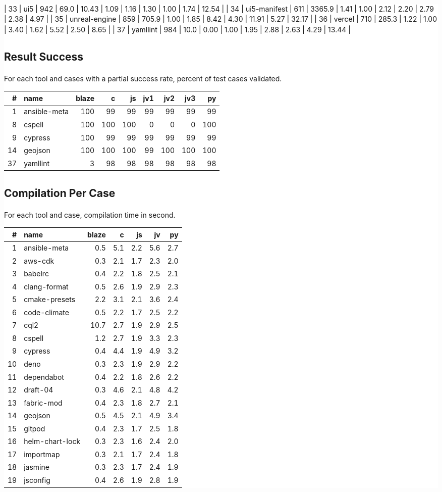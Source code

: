 | 33 | ui5              |   942 |    69.0 |  10.43 |   1.09 |   1.16 |   1.30 |   1.00 |   1.74 |  12.54 |
| 34 | ui5-manifest     |   611 |  3365.9 |   1.41 |   1.00 |   2.12 |   2.20 |   2.79 |   2.38 |   4.97 |
| 35 | unreal-engine    |   859 |   705.9 |   1.00 |   1.85 |   8.42 |   4.30 |  11.91 |   5.27 |  32.17 |
| 36 | vercel           |   710 |   285.3 |   1.22 |   1.00 |   3.40 |   1.62 |   5.52 |   2.50 |   8.65 |
| 37 | yamllint         |   984 |    10.0 |   0.00 |   1.00 |   1.95 |   2.88 |   2.63 |   4.29 |  13.44 |

## Result Success

For each tool and cases with a partial success rate, percent of test cases validated.

| #  |       name       | blaze |   c   |  js   |  jv1  |  jv2  |  jv3  |  py   |
| ---: | :--- | ---: | ---: | ---: | ---: | ---: | ---: | ---: |
|  1 | ansible-meta     |   100 |    99 |    99 |    99 |    99 |    99 |    99 |
|  8 | cspell           |   100 |   100 |   100 |     0 |     0 |     0 |   100 |
|  9 | cypress          |   100 |    99 |    99 |    99 |    99 |    99 |    99 |
| 14 | geojson          |   100 |   100 |   100 |    99 |   100 |   100 |   100 |
| 37 | yamllint         |     3 |    98 |    98 |    98 |    98 |    98 |    98 |

## Compilation Per Case

For each tool and case, compilation time in second.

| #  |       name       | blaze |   c   |  js   |  jv   |  py   |
| ---: | :--- | ---: | ---: | ---: | ---: | ---: |
|  1 | ansible-meta     |   0.5 |   5.1 |   2.2 |   5.6 |   2.7 |
|  2 | aws-cdk          |   0.3 |   2.1 |   1.7 |   2.3 |   2.0 |
|  3 | babelrc          |   0.4 |   2.2 |   1.8 |   2.5 |   2.1 |
|  4 | clang-format     |   0.5 |   2.6 |   1.9 |   2.9 |   2.3 |
|  5 | cmake-presets    |   2.2 |   3.1 |   2.1 |   3.6 |   2.4 |
|  6 | code-climate     |   0.5 |   2.2 |   1.7 |   2.5 |   2.2 |
|  7 | cql2             |  10.7 |   2.7 |   1.9 |   2.9 |   2.5 |
|  8 | cspell           |   1.2 |   2.7 |   1.9 |   3.3 |   2.3 |
|  9 | cypress          |   0.4 |   4.4 |   1.9 |   4.9 |   3.2 |
| 10 | deno             |   0.3 |   2.3 |   1.9 |   2.9 |   2.2 |
| 11 | dependabot       |   0.4 |   2.2 |   1.8 |   2.6 |   2.2 |
| 12 | draft-04         |   0.3 |   4.6 |   2.1 |   4.8 |   4.2 |
| 13 | fabric-mod       |   0.4 |   2.3 |   1.8 |   2.7 |   2.1 |
| 14 | geojson          |   0.5 |   4.5 |   2.1 |   4.9 |   3.4 |
| 15 | gitpod           |   0.4 |   2.3 |   1.7 |   2.5 |   1.8 |
| 16 | helm-chart-lock  |   0.3 |   2.3 |   1.6 |   2.4 |   2.0 |
| 17 | importmap        |   0.3 |   2.1 |   1.7 |   2.4 |   1.8 |
| 18 | jasmine          |   0.3 |   2.3 |   1.7 |   2.4 |   1.9 |
| 19 | jsconfig         |   0.4 |   2.6 |   1.9 |   2.8 |   1.9 |